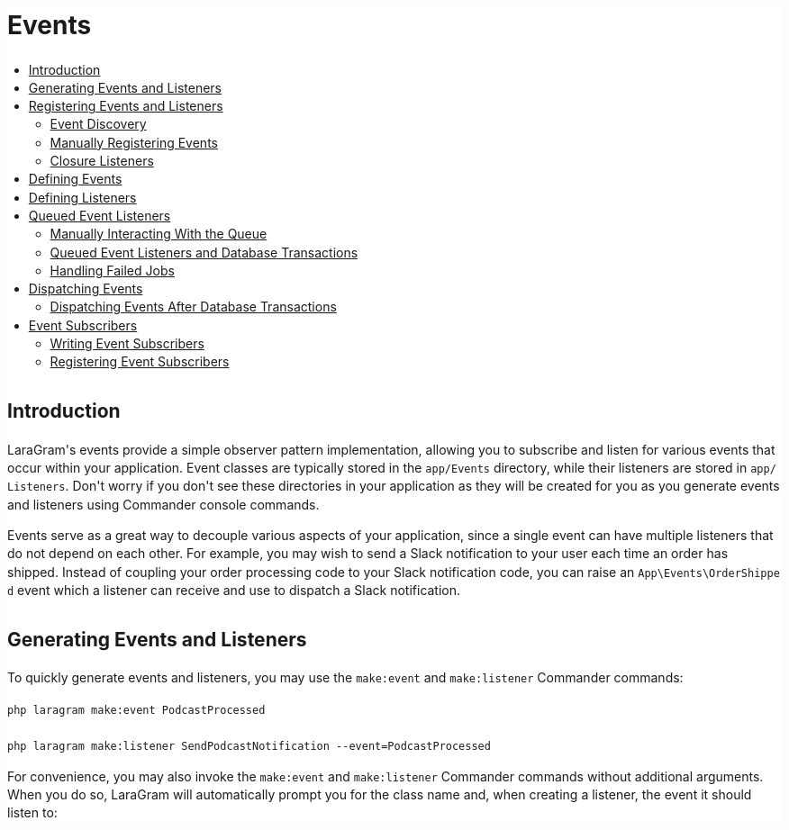 # Events

- [Introduction](#introduction)
- [Generating Events and Listeners](#generating-events-and-listeners)
- [Registering Events and Listeners](#registering-events-and-listeners)
    - [Event Discovery](#event-discovery)
    - [Manually Registering Events](#manually-registering-events)
    - [Closure Listeners](#closure-listeners)
- [Defining Events](#defining-events)
- [Defining Listeners](#defining-listeners)
- [Queued Event Listeners](#queued-event-listeners)
    - [Manually Interacting With the Queue](#manually-interacting-with-the-queue)
    - [Queued Event Listeners and Database Transactions](#queued-event-listeners-and-database-transactions)
    - [Handling Failed Jobs](#handling-failed-jobs)
- [Dispatching Events](#dispatching-events)
    - [Dispatching Events After Database Transactions](#dispatching-events-after-database-transactions)
- [Event Subscribers](#event-subscribers)
    - [Writing Event Subscribers](#writing-event-subscribers)
    - [Registering Event Subscribers](#registering-event-subscribers)

<a name="introduction"></a>
## Introduction

LaraGram's events provide a simple observer pattern implementation, allowing you to subscribe and listen for various events that occur within your application. Event classes are typically stored in the `app/Events` directory, while their listeners are stored in `app/Listeners`. Don't worry if you don't see these directories in your application as they will be created for you as you generate events and listeners using Commander console commands.

Events serve as a great way to decouple various aspects of your application, since a single event can have multiple listeners that do not depend on each other. For example, you may wish to send a Slack notification to your user each time an order has shipped. Instead of coupling your order processing code to your Slack notification code, you can raise an `App\Events\OrderShipped` event which a listener can receive and use to dispatch a Slack notification.

<a name="generating-events-and-listeners"></a>
## Generating Events and Listeners

To quickly generate events and listeners, you may use the `make:event` and `make:listener` Commander commands:

```shell
php laragram make:event PodcastProcessed

php laragram make:listener SendPodcastNotification --event=PodcastProcessed
```

For convenience, you may also invoke the `make:event` and `make:listener` Commander commands without additional arguments. When you do so, LaraGram will automatically prompt you for the class name and, when creating a listener, the event it should listen to:
